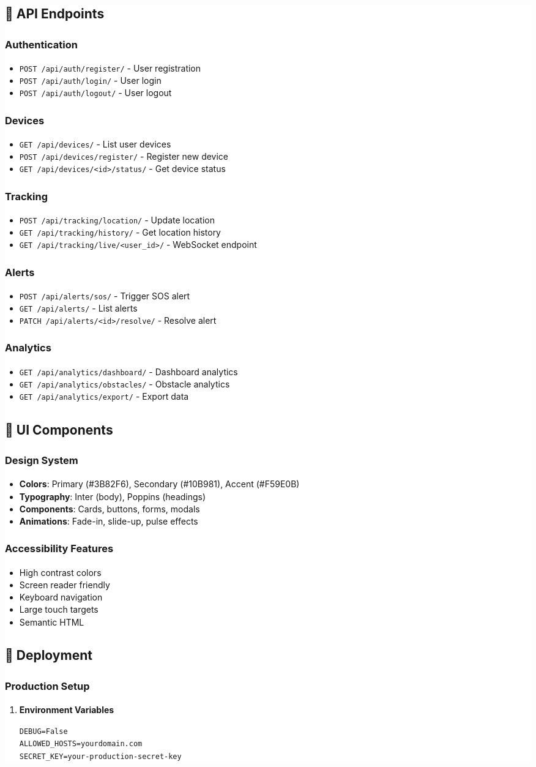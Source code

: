 ## 🔌 API Endpoints

### Authentication
- `POST /api/auth/register/` - User registration
- `POST /api/auth/login/` - User login
- `POST /api/auth/logout/` - User logout

### Devices
- `GET /api/devices/` - List user devices
- `POST /api/devices/register/` - Register new device
- `GET /api/devices/<id>/status/` - Get device status

### Tracking
- `POST /api/tracking/location/` - Update location
- `GET /api/tracking/history/` - Get location history
- `GET /api/tracking/live/<user_id>/` - WebSocket endpoint

### Alerts
- `POST /api/alerts/sos/` - Trigger SOS alert
- `GET /api/alerts/` - List alerts
- `PATCH /api/alerts/<id>/resolve/` - Resolve alert

### Analytics
- `GET /api/analytics/dashboard/` - Dashboard analytics
- `GET /api/analytics/obstacles/` - Obstacle analytics
- `GET /api/analytics/export/` - Export data

## 🎨 UI Components

### Design System
- **Colors**: Primary (#3B82F6), Secondary (#10B981), Accent (#F59E0B)
- **Typography**: Inter (body), Poppins (headings)
- **Components**: Cards, buttons, forms, modals
- **Animations**: Fade-in, slide-up, pulse effects

### Accessibility Features
- High contrast colors
- Screen reader friendly
- Keyboard navigation
- Large touch targets
- Semantic HTML

## 🚀 Deployment

### Production Setup

1. **Environment Variables**
   ```env
   DEBUG=False
   ALLOWED_HOSTS=yourdomain.com
   SECRET_KEY=your-production-secret-key
   ```
